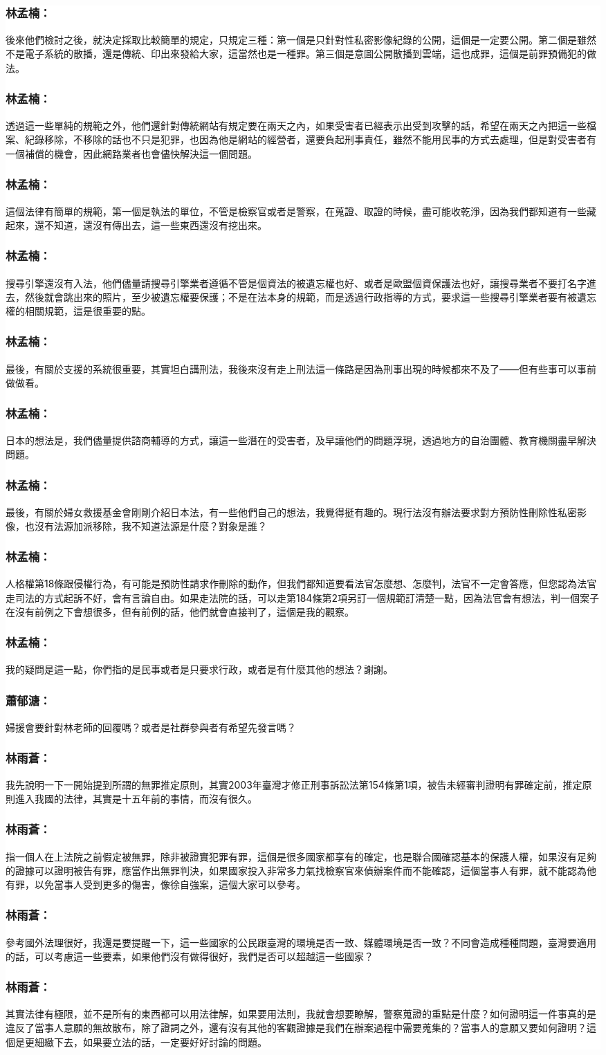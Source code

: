 ### 林孟楠：
後來他們檢討之後，就決定採取比較簡單的規定，只規定三種：第一個是只針對性私密影像紀錄的公開，這個是一定要公開。第二個是雖然不是電子系統的散播，還是傳統、印出來發給大家，這當然也是一種罪。第三個是意圖公開散播到雲端，這也成罪，這個是前罪預備犯的做法。

### 林孟楠：
透過這一些單純的規範之外，他們還針對傳統網站有規定要在兩天之內，如果受害者已經表示出受到攻擊的話，希望在兩天之內把這一些檔案、紀錄移除，不移除的話也不只是犯罪，也因為他是網站的經營者，還要負起刑事責任，雖然不能用民事的方式去處理，但是對受害者有一個補償的機會，因此網路業者也會儘快解決這一個問題。

### 林孟楠：
這個法律有簡單的規範，第一個是執法的單位，不管是檢察官或者是警察，在蒐證、取證的時候，盡可能收乾淨，因為我們都知道有一些藏起來，還不知道，還沒有傳出去，這一些東西還沒有挖出來。

### 林孟楠：
搜尋引擎還沒有入法，他們儘量請搜尋引擎業者遵循不管是個資法的被遺忘權也好、或者是歐盟個資保護法也好，讓搜尋業者不要打名字進去，然後就會跳出來的照片，至少被遺忘權要保護；不是在法本身的規範，而是透過行政指導的方式，要求這一些搜尋引擎業者要有被遺忘權的相關規範，這是很重要的點。

### 林孟楠：
最後，有關於支援的系統很重要，其實坦白講刑法，我後來沒有走上刑法這一條路是因為刑事出現的時候都來不及了——但有些事可以事前做做看。

### 林孟楠：
日本的想法是，我們儘量提供諮商輔導的方式，讓這一些潛在的受害者，及早讓他們的問題浮現，透過地方的自治團體、教育機關盡早解決問題。

### 林孟楠：
最後，有關於婦女救援基金會剛剛介紹日本法，有一些他們自己的想法，我覺得挺有趣的。現行法沒有辦法要求對方預防性刪除性私密影像，也沒有法源加派移除，我不知道法源是什麼？對象是誰？

### 林孟楠：
人格權第18條跟侵權行為，有可能是預防性請求作刪除的動作，但我們都知道要看法官怎麼想、怎麼判，法官不一定會答應，但您認為法官走司法的方式起訴不好，會有言論自由。如果走法院的話，可以走第184條第2項另訂一個規範訂清楚一點，因為法官會有想法，判一個案子在沒有前例之下會想很多，但有前例的話，他們就會直接判了，這個是我的觀察。

### 林孟楠：
我的疑問是這一點，你們指的是民事或者是只要求行政，或者是有什麼其他的想法？謝謝。

### 蕭郁溏：
婦援會要針對林老師的回覆嗎？或者是社群參與者有希望先發言嗎？

### 林雨蒼：
我先說明一下一開始提到所謂的無罪推定原則，其實2003年臺灣才修正刑事訴訟法第154條第1項，被告未經審判證明有罪確定前，推定原則進入我國的法律，其實是十五年前的事情，而沒有很久。

### 林雨蒼：
指一個人在上法院之前假定被無罪，除非被證實犯罪有罪，這個是很多國家都享有的確定，也是聯合國確認基本的保護人權，如果沒有足夠的證據可以證明被告有罪，應當作出無罪判決，如果國家投入非常多力氣找檢察官來偵辦案件而不能確認，這個當事人有罪，就不能認為他有罪，以免當事人受到更多的傷害，像徐自強案，這個大家可以參考。

### 林雨蒼：
參考國外法理很好，我還是要提醒一下，這一些國家的公民跟臺灣的環境是否一致、媒體環境是否一致？不同會造成種種問題，臺灣要適用的話，可以考慮這一些要素，如果他們沒有做得很好，我們是否可以超越這一些國家？

### 林雨蒼：
其實法律有極限，並不是所有的東西都可以用法律解，如果要用法則，我就會想要瞭解，警察蒐證的重點是什麼？如何證明這一件事真的是違反了當事人意願的無故散布，除了證詞之外，還有沒有其他的客觀證據是我們在辦案過程中需要蒐集的？當事人的意願又要如何證明？這個是更細緻下去，如果要立法的話，一定要好好討論的問題。
